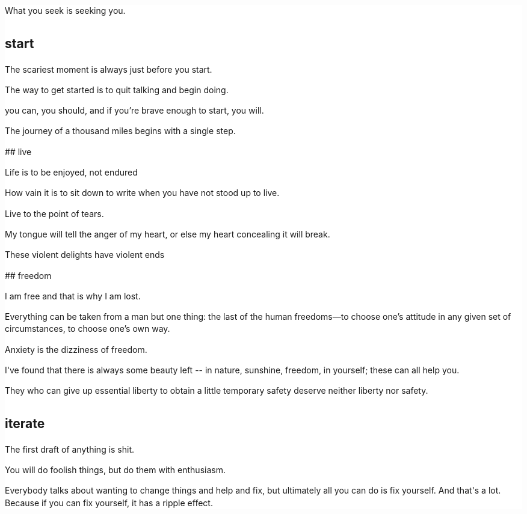 What you seek is seeking you.


## start 

The scariest moment is always just before you start.

The way to get started is to quit talking and begin doing.

you can, you should, and if you’re brave enough to start, you will.

The journey of a thousand miles begins with a single step.


## live 

Life is to be enjoyed, not endured

How vain it is to sit down to write when you have not stood up to live.

Live to the point of tears.

My tongue will tell the anger of my heart, or else my heart concealing it will break.

These violent delights have violent ends


## freedom


I am free and that is why I am lost.


Everything can be taken from a man but one thing: the last of the human freedoms—to choose one’s attitude in any given set of circumstances, to choose one’s own way.

Anxiety is the dizziness of freedom.

I've found that there is always some beauty left -- in nature, sunshine, freedom, in yourself; these can all help you.

They who can give up essential liberty to obtain a little temporary safety deserve neither liberty nor safety.


## iterate

The first draft of anything is shit.

You will do foolish things, but do them with enthusiasm.

Everybody talks about wanting to change things and help and fix, but ultimately all you can do is fix yourself. And that's a lot. Because if you can fix yourself, it has a ripple effect.


